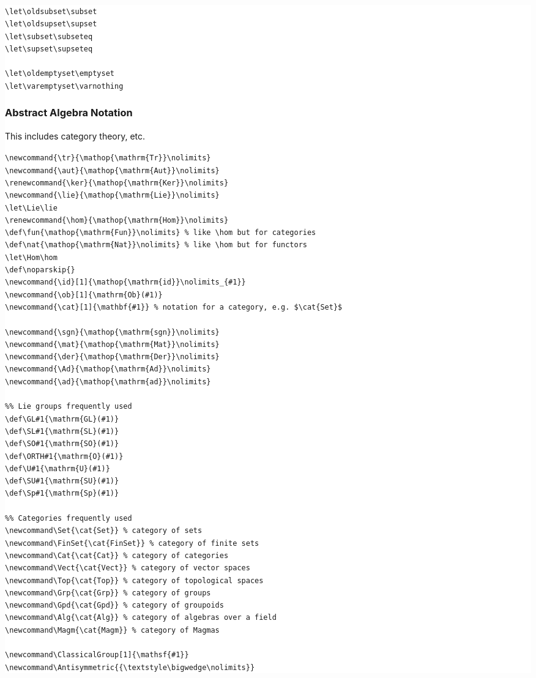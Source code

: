 ```
\let\oldsubset\subset
\let\oldsupset\supset
\let\subset\subseteq
\let\supset\supseteq

\let\oldemptyset\emptyset
\let\varemptyset\varnothing
```
### Abstract Algebra Notation ###
This includes category theory, etc.

```
\newcommand{\tr}{\mathop{\mathrm{Tr}}\nolimits}
\newcommand{\aut}{\mathop{\mathrm{Aut}}\nolimits}
\renewcommand{\ker}{\mathop{\mathrm{Ker}}\nolimits}
\newcommand{\lie}{\mathop{\mathrm{Lie}}\nolimits}
\let\Lie\lie
\renewcommand{\hom}{\mathop{\mathrm{Hom}}\nolimits}
\def\fun{\mathop{\mathrm{Fun}}\nolimits} % like \hom but for categories
\def\nat{\mathop{\mathrm{Nat}}\nolimits} % like \hom but for functors
\let\Hom\hom
\def\noparskip{}
\newcommand{\id}[1]{\mathop{\mathrm{id}}\nolimits_{#1}}
\newcommand{\ob}[1]{\mathrm{Ob}(#1)}
\newcommand{\cat}[1]{\mathbf{#1}} % notation for a category, e.g. $\cat{Set}$

\newcommand{\sgn}{\mathop{\mathrm{sgn}}\nolimits}
\newcommand{\mat}{\mathop{\mathrm{Mat}}\nolimits}
\newcommand{\der}{\mathop{\mathrm{Der}}\nolimits}
\newcommand{\Ad}{\mathop{\mathrm{Ad}}\nolimits}
\newcommand{\ad}{\mathop{\mathrm{ad}}\nolimits}

%% Lie groups frequently used
\def\GL#1{\mathrm{GL}(#1)}
\def\SL#1{\mathrm{SL}(#1)}
\def\SO#1{\mathrm{SO}(#1)}
\def\ORTH#1{\mathrm{O}(#1)}
\def\U#1{\mathrm{U}(#1)}
\def\SU#1{\mathrm{SU}(#1)}
\def\Sp#1{\mathrm{Sp}(#1)}

%% Categories frequently used
\newcommand\Set{\cat{Set}} % category of sets
\newcommand\FinSet{\cat{FinSet}} % category of finite sets
\newcommand\Cat{\cat{Cat}} % category of categories
\newcommand\Vect{\cat{Vect}} % category of vector spaces
\newcommand\Top{\cat{Top}} % category of topological spaces
\newcommand\Grp{\cat{Grp}} % category of groups
\newcommand\Gpd{\cat{Gpd}} % category of groupoids
\newcommand\Alg{\cat{Alg}} % category of algebras over a field
\newcommand\Magm{\cat{Magm}} % category of Magmas

\newcommand\ClassicalGroup[1]{\mathsf{#1}}
\newcommand\Antisymmetric{{\textstyle\bigwedge\nolimits}}
```

